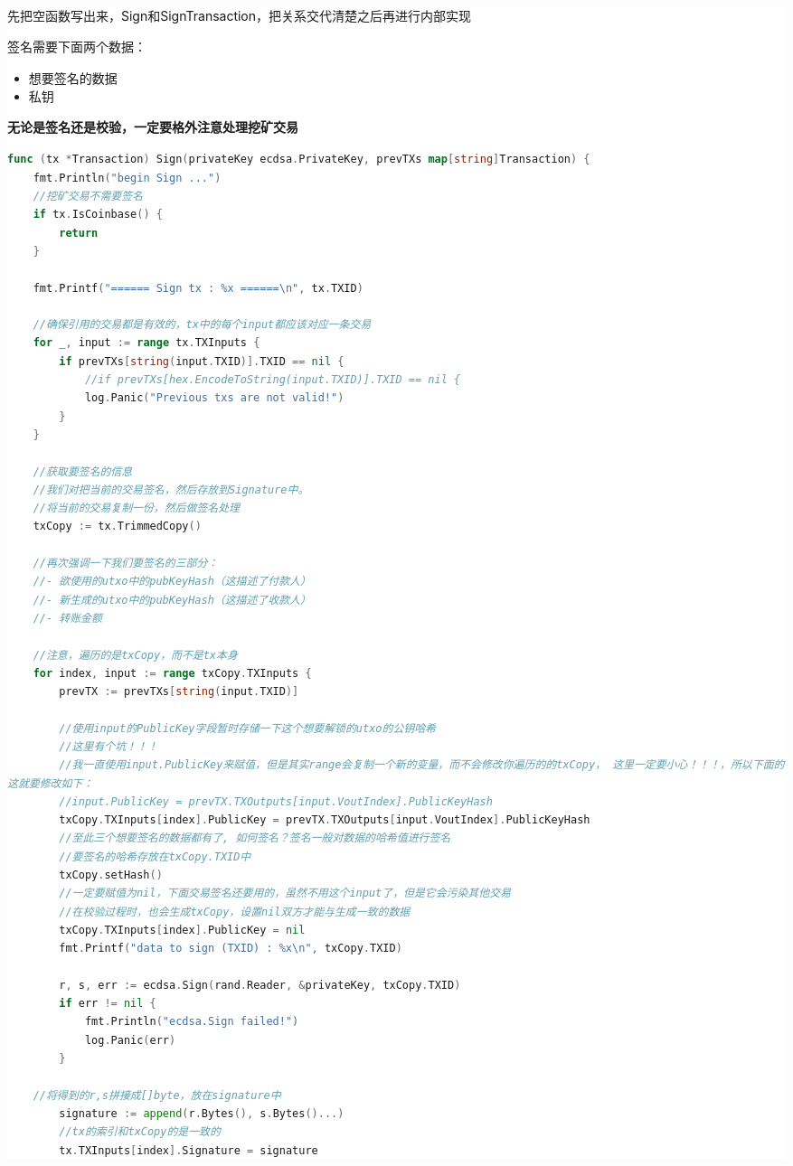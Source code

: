 先把空函数写出来，Sign和SignTransaction，把关系交代清楚之后再进行内部实现

签名需要下面两个数据：

- 想要签名的数据
- 私钥



**无论是签名还是校验，一定要格外注意处理挖矿交易**

```go
func (tx *Transaction) Sign(privateKey ecdsa.PrivateKey, prevTXs map[string]Transaction) {
	fmt.Println("begin Sign ...")
	//挖矿交易不需要签名
	if tx.IsCoinbase() {
		return
	}

	fmt.Printf("====== Sign tx : %x ======\n", tx.TXID)

	//确保引用的交易都是有效的，tx中的每个input都应该对应一条交易
	for _, input := range tx.TXInputs {
		if prevTXs[string(input.TXID)].TXID == nil {
			//if prevTXs[hex.EncodeToString(input.TXID)].TXID == nil {
			log.Panic("Previous txs are not valid!")
		}
	}

	//获取要签名的信息
	//我们对把当前的交易签名，然后存放到Signature中。
	//将当前的交易复制一份，然后做签名处理
	txCopy := tx.TrimmedCopy()

    //再次强调一下我们要签名的三部分：
	//- 欲使用的utxo中的pubKeyHash（这描述了付款人）
	//- 新生成的utxo中的pubKeyHash（这描述了收款人）
	//- 转账金额

	//注意，遍历的是txCopy，而不是tx本身
	for index, input := range txCopy.TXInputs {
		prevTX := prevTXs[string(input.TXID)]

		//使用input的PublicKey字段暂时存储一下这个想要解锁的utxo的公钥哈希
		//这里有个坑！！！
		//我一直使用input.PublicKey来赋值，但是其实range会复制一个新的变量，而不会修改你遍历的的txCopy， 这里一定要小心！！！，所以下面的这就要修改如下：
		//input.PublicKey = prevTX.TXOutputs[input.VoutIndex].PublicKeyHash
		txCopy.TXInputs[index].PublicKey = prevTX.TXOutputs[input.VoutIndex].PublicKeyHash
		//至此三个想要签名的数据都有了, 如何签名？签名一般对数据的哈希值进行签名
		//要签名的哈希存放在txCopy.TXID中
		txCopy.setHash()
        //一定要赋值为nil，下面交易签名还要用的，虽然不用这个input了，但是它会污染其他交易
        //在校验过程时，也会生成txCopy，设置nil双方才能与生成一致的数据
        txCopy.TXInputs[index].PublicKey = nil
		fmt.Printf("data to sign (TXID) : %x\n", txCopy.TXID)

		r, s, err := ecdsa.Sign(rand.Reader, &privateKey, txCopy.TXID)
		if err != nil {
			fmt.Println("ecdsa.Sign failed!")
			log.Panic(err)
		}

    //将得到的r,s拼接成[]byte，放在signature中
		signature := append(r.Bytes(), s.Bytes()...)
		//tx的索引和txCopy的是一致的
		tx.TXInputs[index].Signature = signature
```